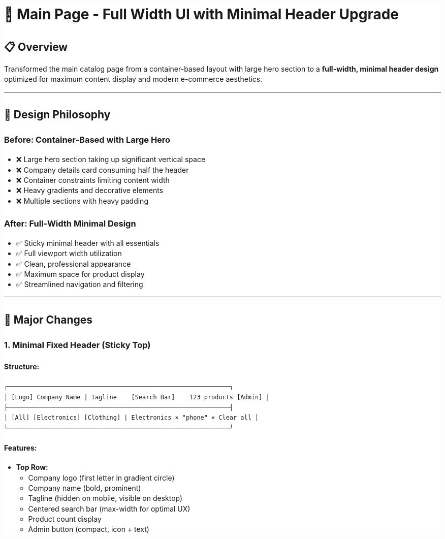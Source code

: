 # 🎯 Main Page - Full Width UI with Minimal Header Upgrade

## 📋 Overview
Transformed the main catalog page from a container-based layout with large hero section to a **full-width, minimal header design** optimized for maximum content display and modern e-commerce aesthetics.

---

## 🎨 Design Philosophy

### Before: Container-Based with Large Hero
- ❌ Large hero section taking up significant vertical space
- ❌ Company details card consuming half the header
- ❌ Container constraints limiting content width
- ❌ Heavy gradients and decorative elements
- ❌ Multiple sections with heavy padding

### After: Full-Width Minimal Design
- ✅ Sticky minimal header with all essentials
- ✅ Full viewport width utilization
- ✅ Clean, professional appearance
- ✅ Maximum space for product display
- ✅ Streamlined navigation and filtering

---

## 🔄 Major Changes

### 1. **Minimal Fixed Header** (Sticky Top)

#### Structure:
```
┌─────────────────────────────────────────────────────────────┐
│ [Logo] Company Name | Tagline    [Search Bar]    123 products [Admin] │
├─────────────────────────────────────────────────────────────┤
│ [All] [Electronics] [Clothing] | Electronics × "phone" × Clear all │
└─────────────────────────────────────────────────────────────┘
```

#### Features:
- **Top Row:**
  - Company logo (first letter in gradient circle)
  - Company name (bold, prominent)
  - Tagline (hidden on mobile, visible on desktop)
  - Centered search bar (max-width for optimal UX)
  - Product count display
  - Admin button (compact, icon + text)
